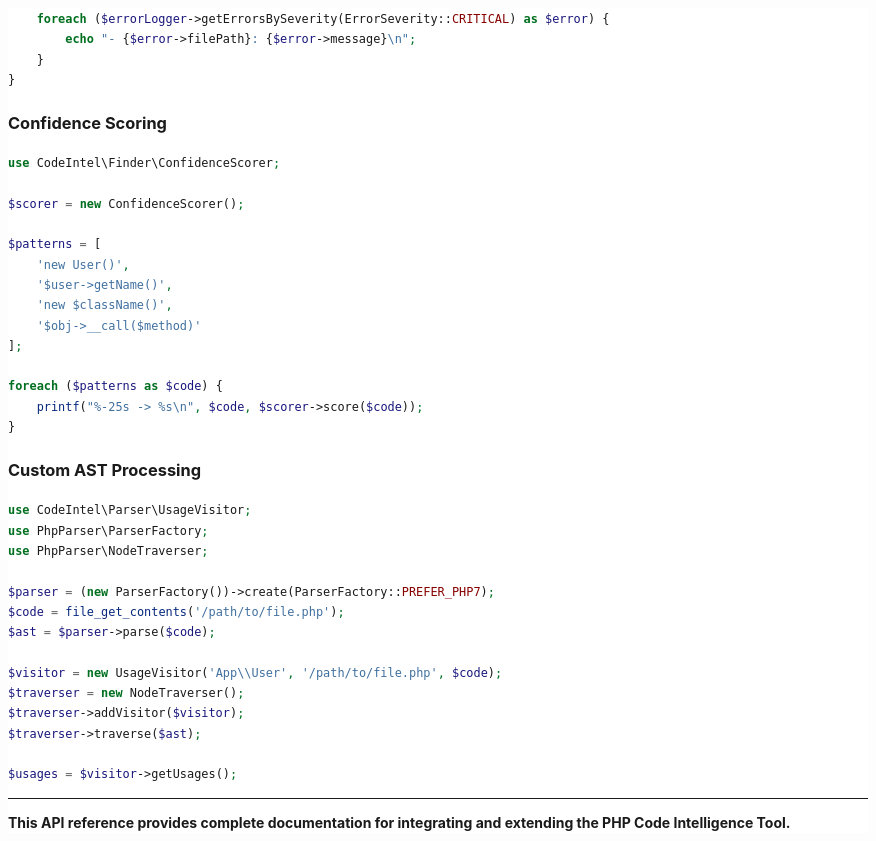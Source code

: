 ```php
    foreach ($errorLogger->getErrorsBySeverity(ErrorSeverity::CRITICAL) as $error) {
        echo "- {$error->filePath}: {$error->message}\n";
    }
}
```

### Confidence Scoring

```php
use CodeIntel\Finder\ConfidenceScorer;

$scorer = new ConfidenceScorer();

$patterns = [
    'new User()',
    '$user->getName()',
    'new $className()',
    '$obj->__call($method)'
];

foreach ($patterns as $code) {
    printf("%-25s -> %s\n", $code, $scorer->score($code));
}
```

### Custom AST Processing

```php
use CodeIntel\Parser\UsageVisitor;
use PhpParser\ParserFactory;
use PhpParser\NodeTraverser;

$parser = (new ParserFactory())->create(ParserFactory::PREFER_PHP7);
$code = file_get_contents('/path/to/file.php');
$ast = $parser->parse($code);

$visitor = new UsageVisitor('App\\User', '/path/to/file.php', $code);
$traverser = new NodeTraverser();
$traverser->addVisitor($visitor);
$traverser->traverse($ast);

$usages = $visitor->getUsages();
```

---

**This API reference provides complete documentation for integrating and extending the PHP Code Intelligence Tool.**